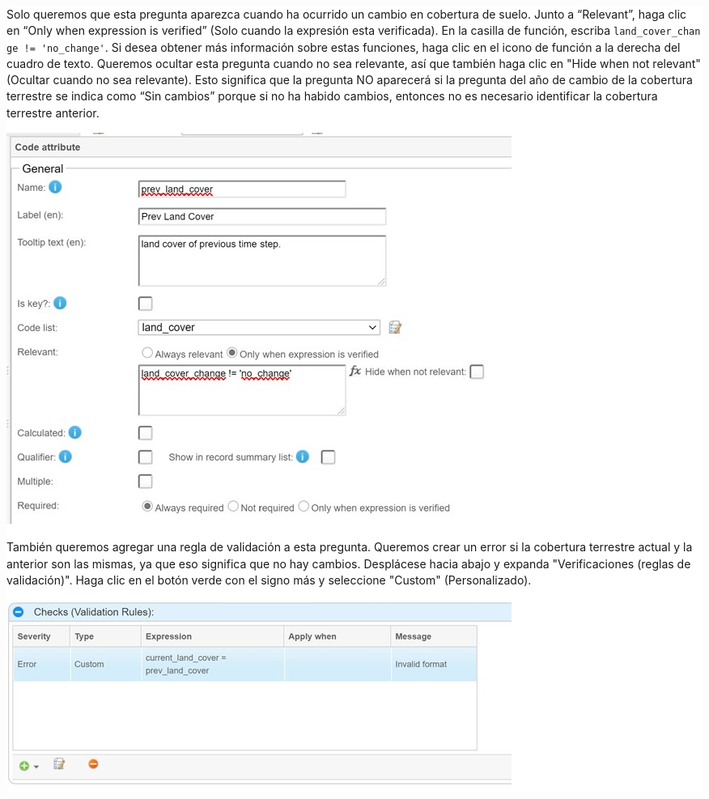 Solo queremos que esta pregunta aparezca cuando ha ocurrido un cambio en cobertura de suelo. Junto a “Relevant”, haga clic en “Only when expression is verified” (Solo cuando la expresión esta verificada). En la casilla de función, escriba `land_cover_change != 'no_change'`. Si desea obtener más información sobre estas funciones, haga clic en el icono de función a la derecha del cuadro de texto. Queremos ocultar esta pregunta cuando no sea relevante, así que también haga clic en "Hide when not relevant" (Ocultar cuando no sea relevante). Esto significa que la pregunta NO aparecerá si la pregunta del año de cambio de la cobertura terrestre se indica como “Sin cambios” porque si no ha habido cambios, entonces no es necesario identificar la cobertura terrestre anterior.

![](./figures/collect_code_attribute_prev_lc.jpg) 

También queremos agregar una regla de validación a esta pregunta. Queremos crear un error si la cobertura terrestre actual y la anterior son las mismas, ya que eso significa que no hay cambios. Desplácese hacia abajo y expanda "Verificaciones (reglas de validación)". Haga clic en el botón verde con el signo más y seleccione "Custom" (Personalizado).

![](./figures/checks_validation_rules.jpg) 
